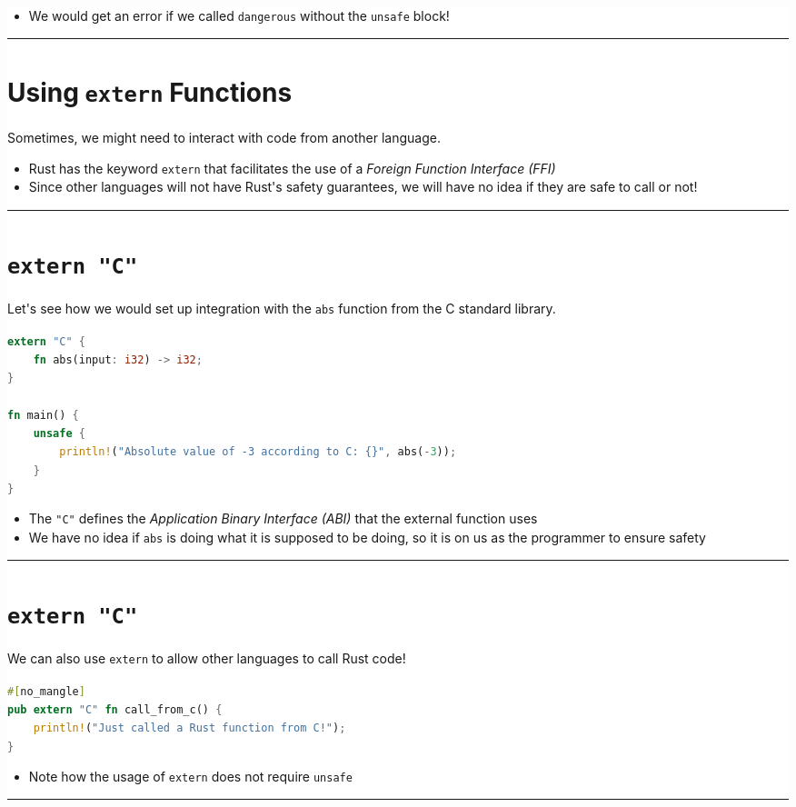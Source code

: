 * We would get an error if we called `dangerous` without the `unsafe` block!


---


# Using `extern` Functions

Sometimes, we might need to interact with code from another language.

* Rust has the keyword `extern` that facilitates the use of a _Foreign Function Interface (FFI)_
* Since other languages will not have Rust's safety guarantees, we will have no idea if they are safe to call or not!


---


# `extern "C"`

Let's see how we would set up integration with the `abs` function from the C standard library.

```rust
extern "C" {
    fn abs(input: i32) -> i32;
}

fn main() {
    unsafe {
        println!("Absolute value of -3 according to C: {}", abs(-3));
    }
}
```

* The `"C"` defines the _Application Binary Interface (ABI)_ that the external function uses
* We have no idea if `abs` is doing what it is supposed to be doing, so it is on us as the programmer to ensure safety


---


# `extern "C"`

We can also use `extern` to allow other languages to call Rust code!

```rust
#[no_mangle]
pub extern "C" fn call_from_c() {
    println!("Just called a Rust function from C!");
}
```

* Note how the usage of `extern` does not require `unsafe`


---